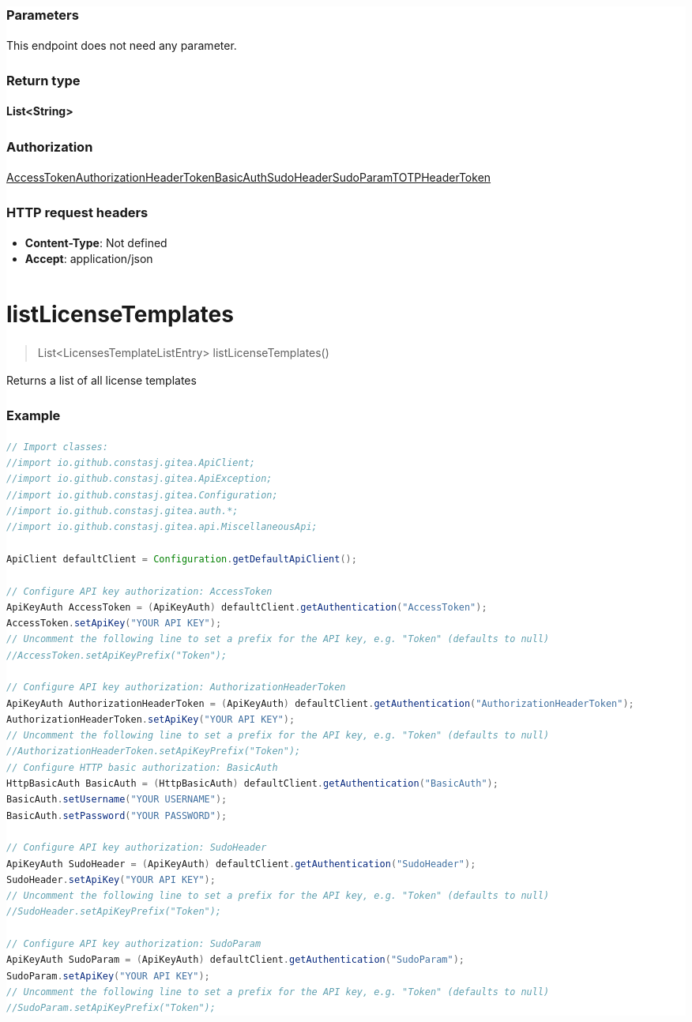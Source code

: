 ### Parameters
This endpoint does not need any parameter.

### Return type

**List&lt;String&gt;**

### Authorization

[AccessToken](../README.md#AccessToken)[AuthorizationHeaderToken](../README.md#AuthorizationHeaderToken)[BasicAuth](../README.md#BasicAuth)[SudoHeader](../README.md#SudoHeader)[SudoParam](../README.md#SudoParam)[TOTPHeader](../README.md#TOTPHeader)[Token](../README.md#Token)

### HTTP request headers

 - **Content-Type**: Not defined
 - **Accept**: application/json

<a name="listLicenseTemplates"></a>
# **listLicenseTemplates**
> List&lt;LicensesTemplateListEntry&gt; listLicenseTemplates()

Returns a list of all license templates

### Example
```java
// Import classes:
//import io.github.constasj.gitea.ApiClient;
//import io.github.constasj.gitea.ApiException;
//import io.github.constasj.gitea.Configuration;
//import io.github.constasj.gitea.auth.*;
//import io.github.constasj.gitea.api.MiscellaneousApi;

ApiClient defaultClient = Configuration.getDefaultApiClient();

// Configure API key authorization: AccessToken
ApiKeyAuth AccessToken = (ApiKeyAuth) defaultClient.getAuthentication("AccessToken");
AccessToken.setApiKey("YOUR API KEY");
// Uncomment the following line to set a prefix for the API key, e.g. "Token" (defaults to null)
//AccessToken.setApiKeyPrefix("Token");

// Configure API key authorization: AuthorizationHeaderToken
ApiKeyAuth AuthorizationHeaderToken = (ApiKeyAuth) defaultClient.getAuthentication("AuthorizationHeaderToken");
AuthorizationHeaderToken.setApiKey("YOUR API KEY");
// Uncomment the following line to set a prefix for the API key, e.g. "Token" (defaults to null)
//AuthorizationHeaderToken.setApiKeyPrefix("Token");
// Configure HTTP basic authorization: BasicAuth
HttpBasicAuth BasicAuth = (HttpBasicAuth) defaultClient.getAuthentication("BasicAuth");
BasicAuth.setUsername("YOUR USERNAME");
BasicAuth.setPassword("YOUR PASSWORD");

// Configure API key authorization: SudoHeader
ApiKeyAuth SudoHeader = (ApiKeyAuth) defaultClient.getAuthentication("SudoHeader");
SudoHeader.setApiKey("YOUR API KEY");
// Uncomment the following line to set a prefix for the API key, e.g. "Token" (defaults to null)
//SudoHeader.setApiKeyPrefix("Token");

// Configure API key authorization: SudoParam
ApiKeyAuth SudoParam = (ApiKeyAuth) defaultClient.getAuthentication("SudoParam");
SudoParam.setApiKey("YOUR API KEY");
// Uncomment the following line to set a prefix for the API key, e.g. "Token" (defaults to null)
//SudoParam.setApiKeyPrefix("Token");
```